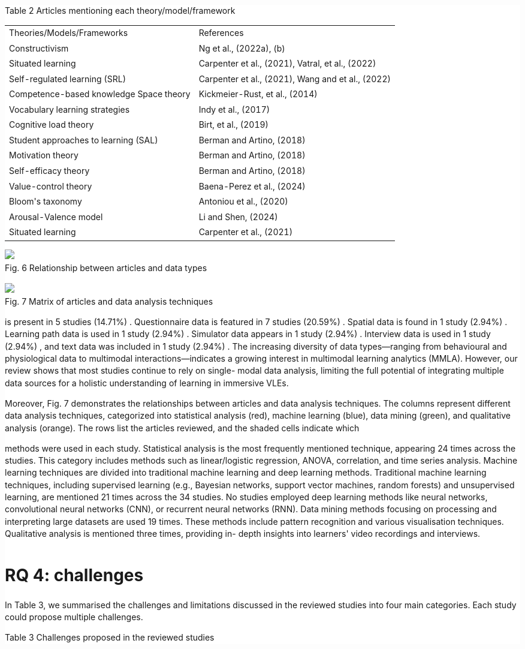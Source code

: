 Table 2 Articles mentioning each theory/model/framework  

<table><tr><td>Theories/Models/Frameworks</td><td>References</td></tr><tr><td>Constructivism</td><td>Ng et al., (2022a), (b)</td></tr><tr><td>Situated learning</td><td>Carpenter et al., (2021), Vatral, et al., (2022)</td></tr><tr><td>Self-regulated learning (SRL)</td><td>Carpenter et al., (2021), Wang and et al., (2022)</td></tr><tr><td>Competence-based knowledge Space theory</td><td>Kickmeier-Rust, et al., (2014)</td></tr><tr><td>Vocabulary learning strategies</td><td>Indy et al., (2017)</td></tr><tr><td>Cognitive load theory</td><td>Birt, et al., (2019)</td></tr><tr><td>Student approaches to learning (SAL)</td><td>Berman and Artino, (2018)</td></tr><tr><td>Motivation theory</td><td>Berman and Artino, (2018)</td></tr><tr><td>Self-efficacy theory</td><td>Berman and Artino, (2018)</td></tr><tr><td>Value-control theory</td><td>Baena-Perez et al., (2024)</td></tr><tr><td>Bloom&#x27;s taxonomy</td><td>Antoniou et al., (2020)</td></tr><tr><td>Arousal-Valence model</td><td>Li and Shen, (2024)</td></tr><tr><td>Situated learning</td><td>Carpenter et al., (2021)</td></tr></table>

![](images/b20e6d979432ba1c91ff94c8a8bd3c6d345663054c68e1a20f755b5620fa5ce1.jpg)  
Fig. 6 Relationship between articles and data types

![](images/f12e400ae635c00375785c56cc3b14a42c80fbcc4cc63a0b2c74b7af398641f5.jpg)  
Fig. 7 Matrix of articles and data analysis techniques

is present in 5 studies  $(14.71\%)$ . Questionnaire data is featured in 7 studies  $(20.59\%)$ . Spatial data is found in 1 study  $(2.94\%)$ . Learning path data is used in 1 study  $(2.94\%)$ . Simulator data appears in 1 study  $(2.94\%)$ . Interview data is used in 1 study  $(2.94\%)$ , and text data was included in 1 study  $(2.94\%)$ . The increasing diversity of data types—ranging from behavioural and physiological data to multimodal interactions—indicates a growing interest in multimodal learning analytics (MMLA). However, our review shows that most studies continue to rely on single- modal data analysis, limiting the full potential of integrating multiple data sources for a holistic understanding of learning in immersive VLEs.

Moreover, Fig. 7 demonstrates the relationships between articles and data analysis techniques. The columns represent different data analysis techniques, categorized into statistical analysis (red), machine learning (blue), data mining (green), and qualitative analysis (orange). The rows list the articles reviewed, and the shaded cells indicate which

methods were used in each study. Statistical analysis is the most frequently mentioned technique, appearing 24 times across the studies. This category includes methods such as linear/logistic regression, ANOVA, correlation, and time series analysis. Machine learning techniques are divided into traditional machine learning and deep learning methods. Traditional machine learning techniques, including supervised learning (e.g., Bayesian networks, support vector machines, random forests) and unsupervised learning, are mentioned 21 times across the 34 studies. No studies employed deep learning methods like neural networks, convolutional neural networks (CNN), or recurrent neural networks (RNN). Data mining methods focusing on processing and interpreting large datasets are used 19 times. These methods include pattern recognition and various visualisation techniques. Qualitative analysis is mentioned three times, providing in- depth insights into learners' video recordings and interviews.

# RQ 4: challenges

In Table 3, we summarised the challenges and limitations discussed in the reviewed studies into four main categories. Each study could propose multiple challenges.

Table 3 Challenges proposed in the reviewed studies  

